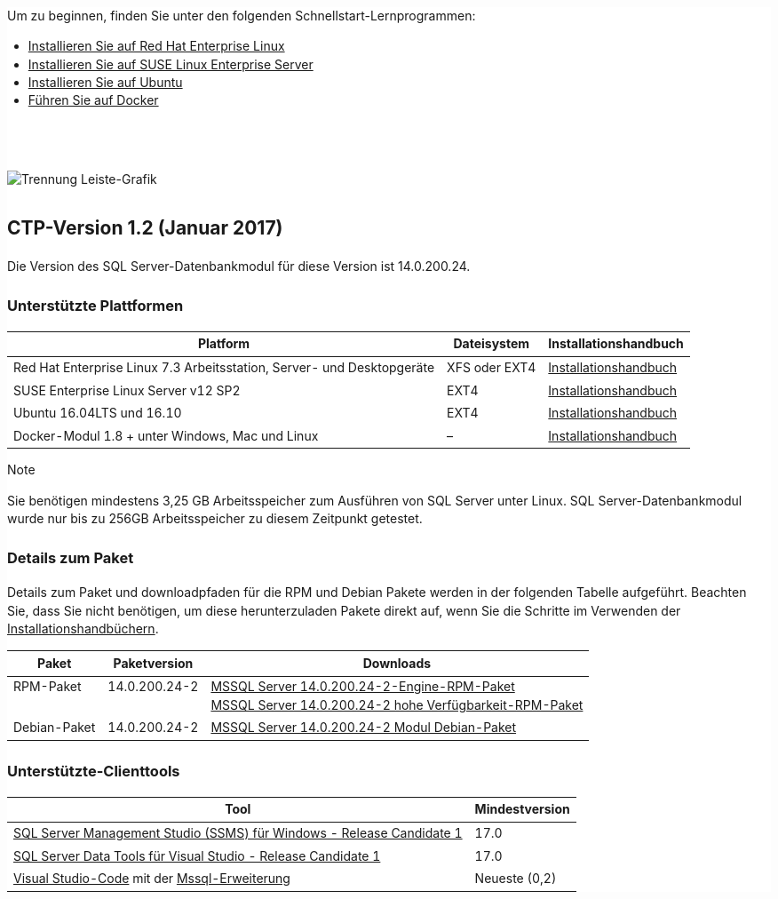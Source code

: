 Um zu beginnen, finden Sie unter den folgenden Schnellstart-Lernprogrammen:

- [Installieren Sie auf Red Hat Enterprise Linux](quickstart-install-connect-red-hat.md)
- [Installieren Sie auf SUSE Linux Enterprise Server](quickstart-install-connect-suse.md)
- [Installieren Sie auf Ubuntu](quickstart-install-connect-ubuntu.md)
- [Führen Sie auf Docker](quickstart-install-connect-ubuntu.md)
<br/>
<br/>

![Trennung Leiste-Grafik](./media/sql-server-linux-release-notes/seperationbar3.png)

## <a name="a-idctp12-ctp-12-january-2017"></a><a id="ctp12">CTP-Version 1.2 (Januar 2017)
Die Version des SQL Server-Datenbankmodul für diese Version ist 14.0.200.24.

### <a name="supported-platforms"></a>Unterstützte Plattformen 

| Platform | Dateisystem | Installationshandbuch |
|-----|-----|-----|
| Red Hat Enterprise Linux 7.3 Arbeitsstation, Server- und Desktopgeräte | XFS oder EXT4 | [Installationshandbuch](quickstart-install-connect-red-hat.md) | 
| SUSE Enterprise Linux Server v12 SP2 | EXT4 | [Installationshandbuch](quickstart-install-connect-suse.md) |
| Ubuntu 16.04LTS und 16.10 | EXT4 | [Installationshandbuch](quickstart-install-connect-ubuntu.md) | 
| Docker-Modul 1.8 + unter Windows, Mac und Linux | – | [Installationshandbuch](quickstart-install-connect-docker.md) | 

> [!NOTE] 
> Sie benötigen mindestens 3,25 GB Arbeitsspeicher zum Ausführen von SQL Server unter Linux.
> SQL Server-Datenbankmodul wurde nur bis zu 256GB Arbeitsspeicher zu diesem Zeitpunkt getestet.

### <a name="package-details"></a>Details zum Paket
Details zum Paket und downloadpfaden für die RPM und Debian Pakete werden in der folgenden Tabelle aufgeführt. Beachten Sie, dass Sie nicht benötigen, um diese herunterzuladen Pakete direkt auf, wenn Sie die Schritte im Verwenden der [Installationshandbüchern](sql-server-linux-setup.md).

| Paket | Paketversion | Downloads |
|-----|-----|-----|
| RPM-Paket | 14.0.200.24-2 | [MSSQL Server 14.0.200.24-2-Engine-RPM-Paket](https://packages.microsoft.com/rhel/7/mssql-server/mssql-server-14.0.200.24-2.x86_64.rpm)</br>[MSSQL Server 14.0.200.24-2 hohe Verfügbarkeit-RPM-Paket](https://packages.microsoft.com/rhel/7/mssql-server/mssql-server-ha-14.0.200.24-2.x86_64.rpm) | 
| Debian-Paket | 14.0.200.24-2 | [MSSQL Server 14.0.200.24-2 Modul Debian-Paket](https://packages.microsoft.com/ubuntu/16.04/mssql-server/pool/main/m/mssql-server/mssql-server_14.0.200.24-2_amd64.deb) |

### <a name="supported-client-tools"></a>Unterstützte-Clienttools

| Tool | Mindestversion |
|-----|-----|
| [SQL Server Management Studio (SSMS) für Windows - Release Candidate 1](https://go.microsoft.com/fwlink/?LinkID=835608) | 17.0 |
| [SQL Server Data Tools für Visual Studio - Release Candidate 1](https://go.microsoft.com/fwlink/?LinkID=835150) | 17.0 |
| [Visual Studio-Code](https://code.visualstudio.com) mit der [Mssql-Erweiterung](https://aka.ms/mssql-marketplace) | Neueste (0,2) |
